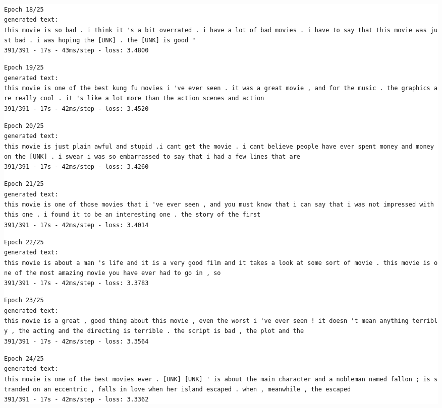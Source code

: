 ```plain
Epoch 18/25
generated text:
this movie is so bad . i think it 's a bit overrated . i have a lot of bad movies . i have to say that this movie was just bad . i was hoping the [UNK] . the [UNK] is good "
391/391 - 17s - 43ms/step - loss: 3.4800
```

```plain
Epoch 19/25
generated text:
this movie is one of the best kung fu movies i 've ever seen . it was a great movie , and for the music . the graphics are really cool . it 's like a lot more than the action scenes and action
391/391 - 17s - 42ms/step - loss: 3.4520
```

```plain
Epoch 20/25
generated text:
this movie is just plain awful and stupid .i cant get the movie . i cant believe people have ever spent money and money on the [UNK] . i swear i was so embarrassed to say that i had a few lines that are
391/391 - 17s - 42ms/step - loss: 3.4260
```

```plain
Epoch 21/25
generated text:
this movie is one of those movies that i 've ever seen , and you must know that i can say that i was not impressed with this one . i found it to be an interesting one . the story of the first
391/391 - 17s - 42ms/step - loss: 3.4014
```

```plain
Epoch 22/25
generated text:
this movie is about a man 's life and it is a very good film and it takes a look at some sort of movie . this movie is one of the most amazing movie you have ever had to go in , so
391/391 - 17s - 42ms/step - loss: 3.3783
```

```plain
Epoch 23/25
generated text:
this movie is a great , good thing about this movie , even the worst i 've ever seen ! it doesn 't mean anything terribly , the acting and the directing is terrible . the script is bad , the plot and the
391/391 - 17s - 42ms/step - loss: 3.3564
```

```plain
Epoch 24/25
generated text:
this movie is one of the best movies ever . [UNK] [UNK] ' is about the main character and a nobleman named fallon ; is stranded on an eccentric , falls in love when her island escaped . when , meanwhile , the escaped
391/391 - 17s - 42ms/step - loss: 3.3362
```
